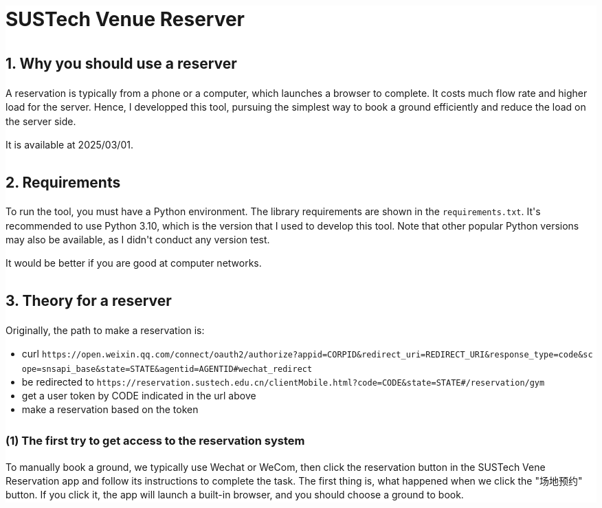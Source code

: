 # SUSTech Venue Reserver

## 1. Why you should use a reserver

A reservation is typically from a phone or a computer, which launches a browser to complete. It costs much flow rate and higher load for the server. Hence, I developped this tool, pursuing the simplest way to book a ground efficiently and reduce the load on the server side.

It is available at 2025/03/01.

## 2. Requirements

To run the tool, you must have a Python environment. The library requirements are shown in the `requirements.txt`. It's recommended to use Python 3.10, which is the version that I used to develop this tool. Note that other popular Python versions may also be available, as I didn't conduct any version test.

It would be better if you are good at computer networks.

## 3. Theory for a reserver

Originally, the path to make a reservation is:

- curl `https://open.weixin.qq.com/connect/oauth2/authorize?appid=CORPID&redirect_uri=REDIRECT_URI&response_type=code&scope=snsapi_base&state=STATE&agentid=AGENTID#wechat_redirect`
- be redirected to `https://reservation.sustech.edu.cn/clientMobile.html?code=CODE&state=STATE#/reservation/gym`
- get a user token by CODE indicated in the url above
- make a reservation based on the token

### (1) The first try to get access to the reservation system

To manually book a ground, we typically use Wechat or WeCom, then click the reservation button in the SUSTech Vene Reservation app and follow its instructions to complete the task. The first thing is, what happened when we click the "场地预约" button. If you click it, the app will launch a built-in browser, and you should choose a ground to book.
